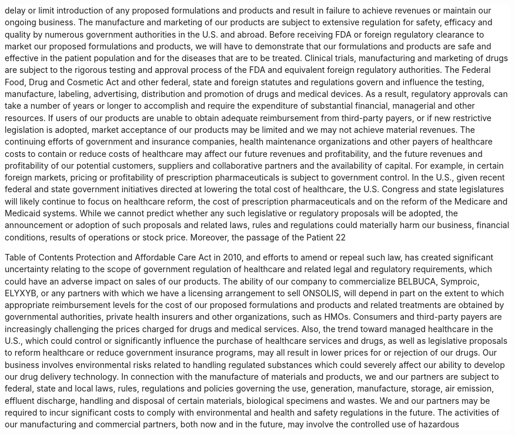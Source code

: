 delay or limit introduction of any proposed formulations and products and result in failure to achieve revenues or maintain our ongoing
business.
The manufacture and marketing of our products are subject to extensive regulation for safety, efficacy and quality by numerous government
authorities in the U.S. and abroad. Before receiving FDA or foreign regulatory clearance to market our proposed formulations and products, we will have
to demonstrate that our formulations and products are safe and effective in the patient population and for the diseases that are to be treated. Clinical
trials, manufacturing and marketing of drugs are subject to the rigorous testing and approval process of the FDA and equivalent foreign regulatory
authorities. The Federal Food, Drug and Cosmetic Act and other federal, state and foreign statutes and regulations govern and influence the testing,
manufacture, labeling, advertising, distribution and promotion of drugs and medical devices. As a result, regulatory approvals can take a number of years
or longer to accomplish and require the expenditure of substantial financial, managerial and other resources.
If users of our products are unable to obtain adequate reimbursement from third-party payers, or if new restrictive legislation is
adopted, market acceptance of our products may be limited and we may not achieve material revenues.
The continuing efforts of government and insurance companies, health maintenance organizations and other payers of healthcare costs to contain
or reduce costs of healthcare may affect our future revenues and profitability, and the future revenues and profitability of our potential customers,
suppliers and collaborative partners and the availability of capital. For example, in certain foreign markets, pricing or profitability of prescription
pharmaceuticals is subject to government control. In the U.S., given recent federal and state government initiatives directed at lowering the total cost of
healthcare, the U.S. Congress and state legislatures will likely continue to focus on healthcare reform, the cost of prescription pharmaceuticals and on
the reform of the Medicare and Medicaid systems. While we cannot predict whether any such legislative or regulatory proposals will be adopted, the
announcement or adoption of such proposals and related laws, rules and regulations could materially harm our business, financial conditions, results of
operations or stock price. Moreover, the passage of the Patient
22

Table of Contents
Protection and Affordable Care Act in 2010, and efforts to amend or repeal such law, has created significant uncertainty relating to the scope of
government regulation of healthcare and related legal and regulatory requirements, which could have an adverse impact on sales of our products.
The ability of our company to commercialize BELBUCA, Symproic, ELYXYB, or any partners with which we have a licensing arrangement to sell
ONSOLIS, will depend in part on the extent to which appropriate reimbursement levels for the cost of our proposed formulations and products and related
treatments are obtained by governmental authorities, private health insurers and other organizations, such as HMOs. Consumers and third-party payers
are increasingly challenging the prices charged for drugs and medical services. Also, the trend toward managed healthcare in the U.S., which could
control or significantly influence the purchase of healthcare services and drugs, as well as legislative proposals to reform healthcare or reduce
government insurance programs, may all result in lower prices for or rejection of our drugs.
Our business involves environmental risks related to handling regulated substances which could severely affect our ability to
develop our drug delivery technology.
In connection with the manufacture of materials and products, we and our partners are subject to federal, state and local laws, rules, regulations
and policies governing the use, generation, manufacture, storage, air emission, effluent discharge, handling and disposal of certain materials, biological
specimens and wastes. We and our partners may be required to incur significant costs to comply with environmental and health and safety regulations in
the future. The activities of our manufacturing and commercial partners, both now and in the future, may involve the controlled use of hazardous